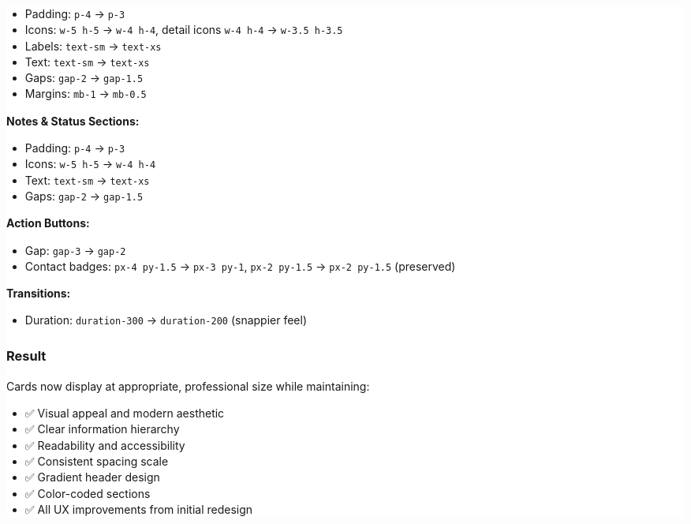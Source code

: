- Padding: `p-4` → `p-3`
- Icons: `w-5 h-5` → `w-4 h-4`, detail icons `w-4 h-4` → `w-3.5 h-3.5`
- Labels: `text-sm` → `text-xs`
- Text: `text-sm` → `text-xs`
- Gaps: `gap-2` → `gap-1.5`
- Margins: `mb-1` → `mb-0.5`

**Notes & Status Sections:**

- Padding: `p-4` → `p-3`
- Icons: `w-5 h-5` → `w-4 h-4`
- Text: `text-sm` → `text-xs`
- Gaps: `gap-2` → `gap-1.5`

**Action Buttons:**

- Gap: `gap-3` → `gap-2`
- Contact badges: `px-4 py-1.5` → `px-3 py-1`, `px-2 py-1.5` → `px-2 py-1.5` (preserved)

**Transitions:**

- Duration: `duration-300` → `duration-200` (snappier feel)

### Result

Cards now display at appropriate, professional size while maintaining:

- ✅ Visual appeal and modern aesthetic
- ✅ Clear information hierarchy
- ✅ Readability and accessibility
- ✅ Consistent spacing scale
- ✅ Gradient header design
- ✅ Color-coded sections
- ✅ All UX improvements from initial redesign
